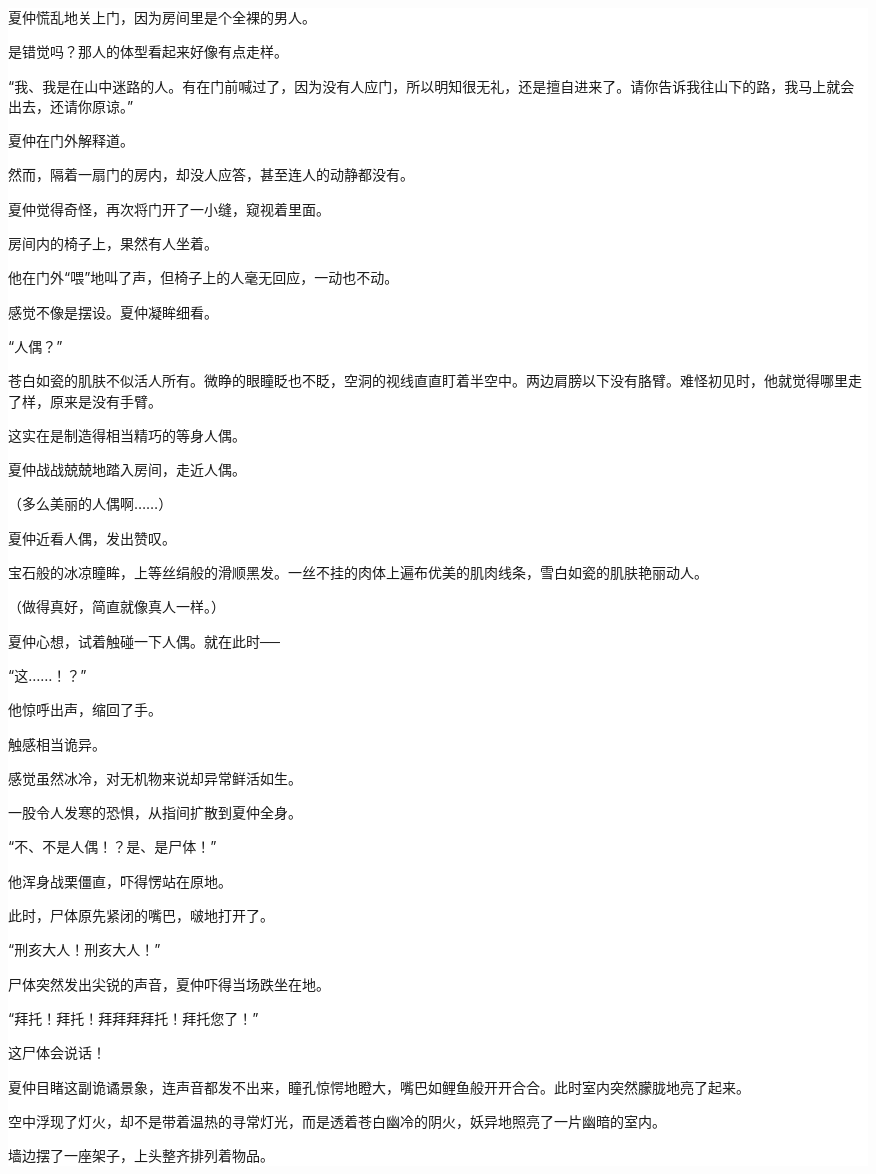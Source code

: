夏仲慌乱地关上门，因为房间里是个全裸的男人。

是错觉吗？那人的体型看起来好像有点走样。

“我、我是在山中迷路的人。有在门前喊过了，因为没有人应门，所以明知很无礼，还是擅自进来了。请你告诉我往山下的路，我马上就会出去，还请你原谅。”

夏仲在门外解释道。

然而，隔着一扇门的房内，却没人应答，甚至连人的动静都没有。

夏仲觉得奇怪，再次将门开了一小缝，窥视着里面。

房间内的椅子上，果然有人坐着。

他在门外“喂”地叫了声，但椅子上的人毫无回应，一动也不动。

感觉不像是摆设。夏仲凝眸细看。

“人偶？”

苍白如瓷的肌肤不似活人所有。微睁的眼瞳眨也不眨，空洞的视线直直盯着半空中。两边肩膀以下没有胳臂。难怪初见时，他就觉得哪里走了样，原来是没有手臂。

这实在是制造得相当精巧的等身人偶。

夏仲战战兢兢地踏入房间，走近人偶。

（多么美丽的人偶啊……）

夏仲近看人偶，发出赞叹。

宝石般的冰凉瞳眸，上等丝绢般的滑顺黑发。一丝不挂的肉体上遍布优美的肌肉线条，雪白如瓷的肌肤艳丽动人。

（做得真好，简直就像真人一样。）

夏仲心想，试着触碰一下人偶。就在此时──

“这……！？”

他惊呼出声，缩回了手。

触感相当诡异。

感觉虽然冰冷，对无机物来说却异常鲜活如生。

一股令人发寒的恐惧，从指间扩散到夏仲全身。

“不、不是人偶！？是、是尸体！”

他浑身战栗僵直，吓得愣站在原地。

此时，尸体原先紧闭的嘴巴，啵地打开了。

“刑亥大人！刑亥大人！”

尸体突然发出尖锐的声音，夏仲吓得当场跌坐在地。

“拜托！拜托！拜拜拜拜托！拜托您了！”

这尸体会说话！

夏仲目睹这副诡谲景象，连声音都发不出来，瞳孔惊愕地瞪大，嘴巴如鲤鱼般开开合合。此时室内突然朦胧地亮了起来。

空中浮现了灯火，却不是带着温热的寻常灯光，而是透着苍白幽冷的阴火，妖异地照亮了一片幽暗的室内。

墙边摆了一座架子，上头整齐排列着物品。
